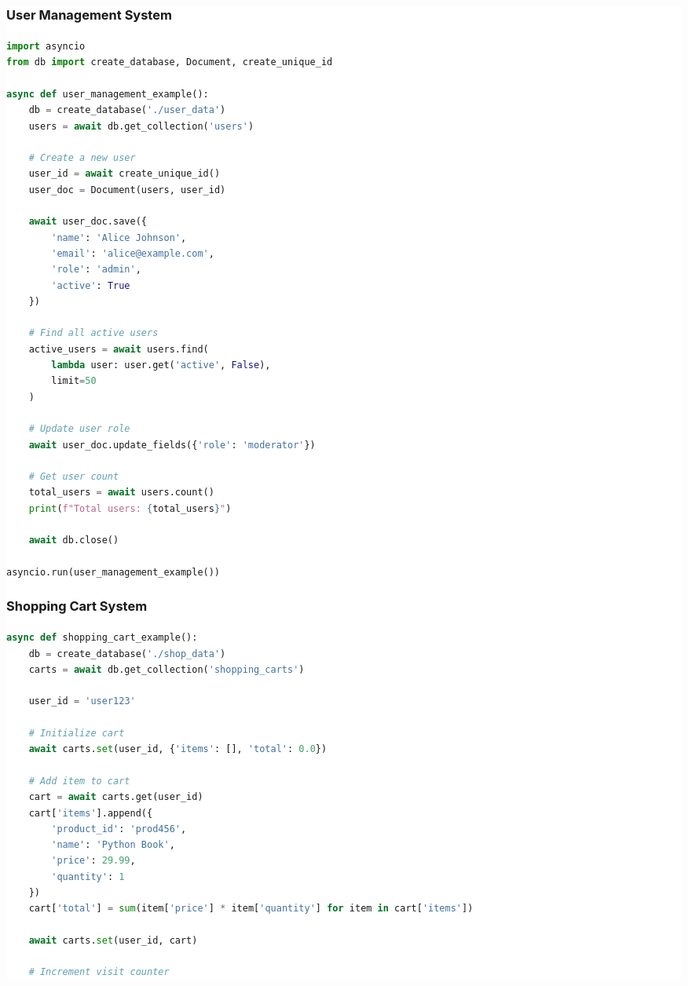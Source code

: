 ### User Management System

```python
import asyncio
from db import create_database, Document, create_unique_id

async def user_management_example():
    db = create_database('./user_data')
    users = await db.get_collection('users')
    
    # Create a new user
    user_id = await create_unique_id()
    user_doc = Document(users, user_id)
    
    await user_doc.save({
        'name': 'Alice Johnson',
        'email': 'alice@example.com',
        'role': 'admin',
        'active': True
    })
    
    # Find all active users
    active_users = await users.find(
        lambda user: user.get('active', False),
        limit=50
    )
    
    # Update user role
    await user_doc.update_fields({'role': 'moderator'})
    
    # Get user count
    total_users = await users.count()
    print(f"Total users: {total_users}")
    
    await db.close()

asyncio.run(user_management_example())
```

### Shopping Cart System

```python
async def shopping_cart_example():
    db = create_database('./shop_data')
    carts = await db.get_collection('shopping_carts')
    
    user_id = 'user123'
    
    # Initialize cart
    await carts.set(user_id, {'items': [], 'total': 0.0})
    
    # Add item to cart
    cart = await carts.get(user_id)
    cart['items'].append({
        'product_id': 'prod456',
        'name': 'Python Book',
        'price': 29.99,
        'quantity': 1
    })
    cart['total'] = sum(item['price'] * item['quantity'] for item in cart['items'])
    
    await carts.set(user_id, cart)
    
    # Increment visit counter
```